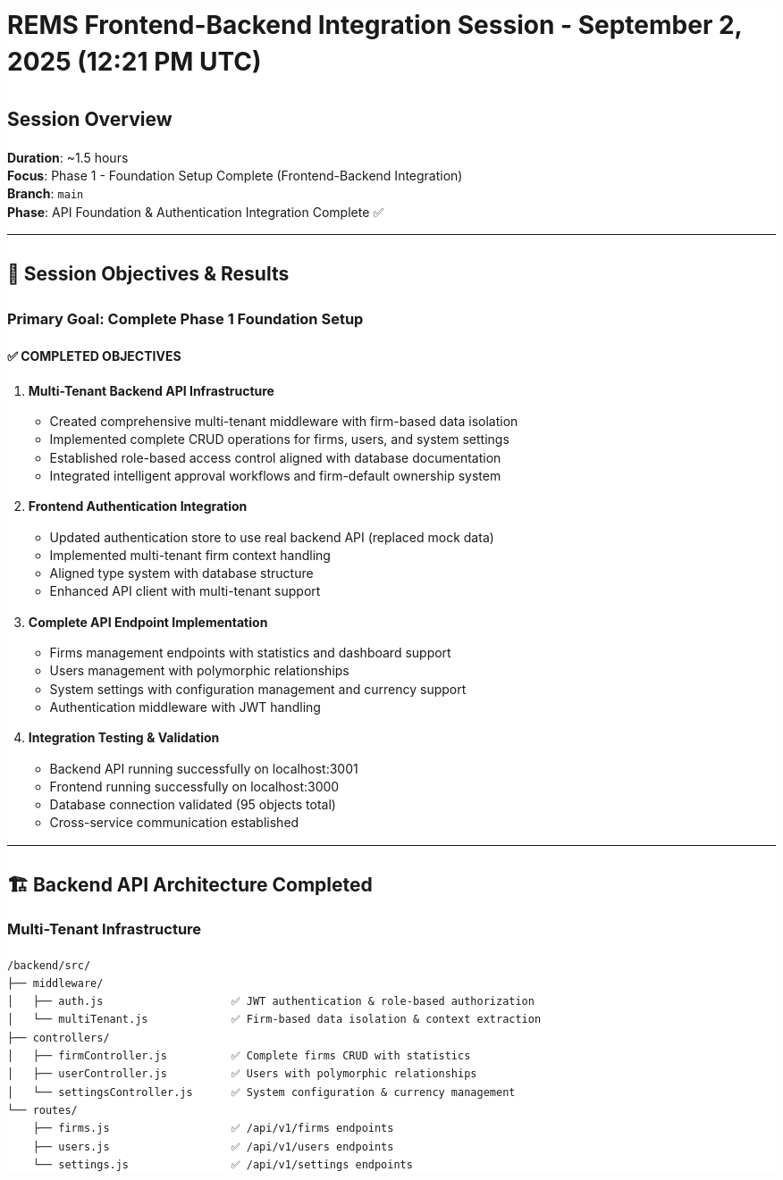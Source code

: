 # REMS Frontend-Backend Integration Session - September 2, 2025 (12:21 PM UTC)

## Session Overview

**Duration**: ~1.5 hours  
**Focus**: Phase 1 - Foundation Setup Complete (Frontend-Backend Integration)  
**Branch**: `main`  
**Phase**: API Foundation & Authentication Integration Complete ✅

---

## 🎯 Session Objectives & Results

### **Primary Goal: Complete Phase 1 Foundation Setup**

#### ✅ **COMPLETED OBJECTIVES**

1. **Multi-Tenant Backend API Infrastructure**
   - Created comprehensive multi-tenant middleware with firm-based data isolation
   - Implemented complete CRUD operations for firms, users, and system settings
   - Established role-based access control aligned with database documentation
   - Integrated intelligent approval workflows and firm-default ownership system

2. **Frontend Authentication Integration**
   - Updated authentication store to use real backend API (replaced mock data)
   - Implemented multi-tenant firm context handling
   - Aligned type system with database structure
   - Enhanced API client with multi-tenant support

3. **Complete API Endpoint Implementation**
   - Firms management endpoints with statistics and dashboard support
   - Users management with polymorphic relationships
   - System settings with configuration management and currency support
   - Authentication middleware with JWT handling

4. **Integration Testing & Validation**
   - Backend API running successfully on localhost:3001
   - Frontend running successfully on localhost:3000
   - Database connection validated (95 objects total)
   - Cross-service communication established

---

## 🏗️ Backend API Architecture Completed

### **Multi-Tenant Infrastructure**

```
/backend/src/
├── middleware/
│   ├── auth.js                    ✅ JWT authentication & role-based authorization
│   └── multiTenant.js             ✅ Firm-based data isolation & context extraction
├── controllers/
│   ├── firmController.js          ✅ Complete firms CRUD with statistics
│   ├── userController.js          ✅ Users with polymorphic relationships
│   └── settingsController.js      ✅ System configuration & currency management
└── routes/
    ├── firms.js                   ✅ /api/v1/firms endpoints
    ├── users.js                   ✅ /api/v1/users endpoints
    └── settings.js                ✅ /api/v1/settings endpoints
```
